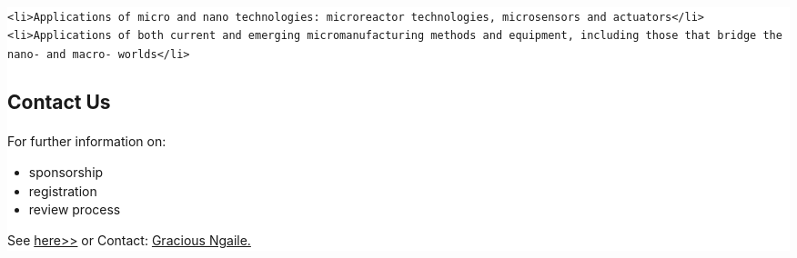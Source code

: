     <li>Applications of micro and nano technologies: microreactor technologies, microsensors and actuators</li>
    <li>Applications of both current and emerging micromanufacturing methods and equipment, including those that bridge the nano- and macro- worlds</li>
</ul>

##  Contact Us


For further information on:

- sponsorship
- registration
- review process

See [here>>](https://events.reporter.ncsu.edu/WCMNM/)
 or
Contact: <a href="mailto:gngaile@ncsu.edu"> Gracious Ngaile.</strong></a>
